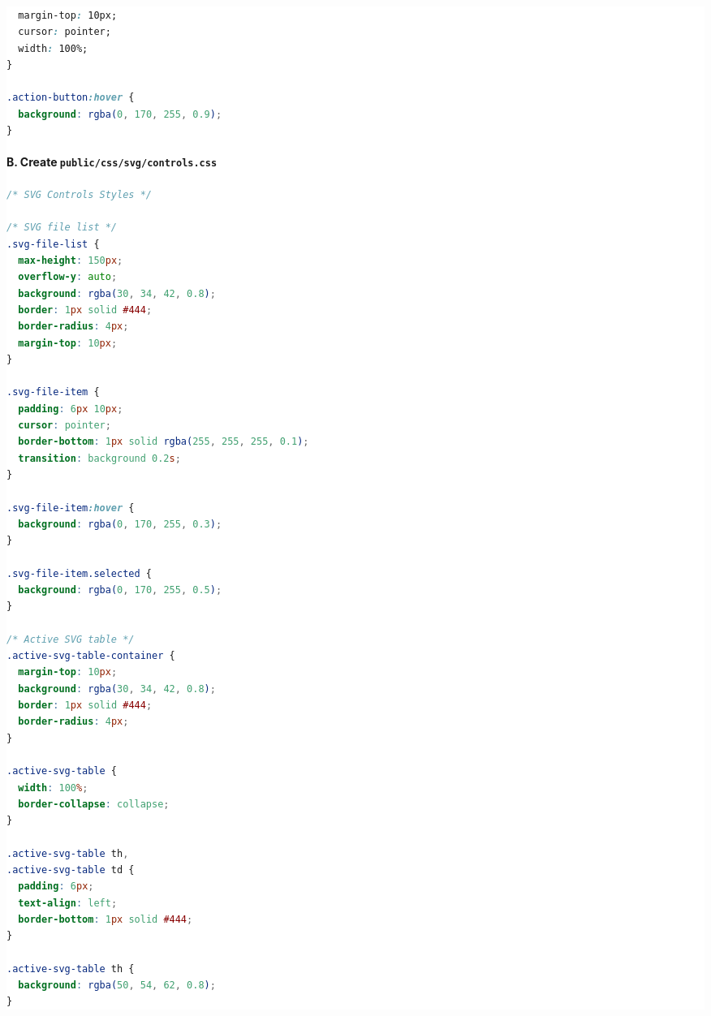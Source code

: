 ```css
  margin-top: 10px;
  cursor: pointer;
  width: 100%;
}

.action-button:hover {
  background: rgba(0, 170, 255, 0.9);
}
```

#### B. Create `public/css/svg/controls.css`
```css
/* SVG Controls Styles */

/* SVG file list */
.svg-file-list {
  max-height: 150px;
  overflow-y: auto;
  background: rgba(30, 34, 42, 0.8);
  border: 1px solid #444;
  border-radius: 4px;
  margin-top: 10px;
}

.svg-file-item {
  padding: 6px 10px;
  cursor: pointer;
  border-bottom: 1px solid rgba(255, 255, 255, 0.1);
  transition: background 0.2s;
}

.svg-file-item:hover {
  background: rgba(0, 170, 255, 0.3);
}

.svg-file-item.selected {
  background: rgba(0, 170, 255, 0.5);
}

/* Active SVG table */
.active-svg-table-container {
  margin-top: 10px;
  background: rgba(30, 34, 42, 0.8);
  border: 1px solid #444;
  border-radius: 4px;
}

.active-svg-table {
  width: 100%;
  border-collapse: collapse;
}

.active-svg-table th,
.active-svg-table td {
  padding: 6px;
  text-align: left;
  border-bottom: 1px solid #444;
}

.active-svg-table th {
  background: rgba(50, 54, 62, 0.8);
}

```